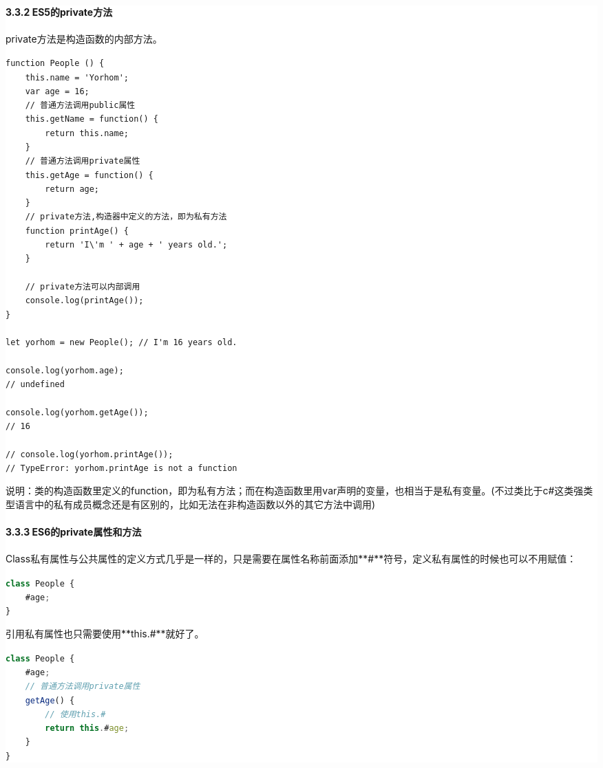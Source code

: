 #### 3.3.2 ES5的private方法

private方法是构造函数的内部方法。

```
function People () {
	this.name = 'Yorhom';
	var age = 16;
	// 普通方法调用public属性
	this.getName = function() {
		return this.name;
	}
	// 普通方法调用private属性
	this.getAge = function() {
		return age;
	}
	// private方法,构造器中定义的方法，即为私有方法
	function printAge() {
		return 'I\'m ' + age + ' years old.';
	}
	
	// private方法可以内部调用
	console.log(printAge()); 
} 

let yorhom = new People(); // I'm 16 years old.

console.log(yorhom.age);
// undefined

console.log(yorhom.getAge());
// 16

// console.log(yorhom.printAge());
// TypeError: yorhom.printAge is not a function
```

说明：类的构造函数里定义的function，即为私有方法；而在构造函数里用var声明的变量，也相当于是私有变量。(不过类比于c#这类强类型语言中的私有成员概念还是有区别的，比如无法在非构造函数以外的其它方法中调用) 

#### 3.3.3 ES6的private属性和方法

Class私有属性与公共属性的定义方式几乎是一样的，只是需要在属性名称前面添加**#**符号，定义私有属性的时候也可以不用赋值：

```javascript
class People {
    #age;
}
```

引用私有属性也只需要使用**this.#**就好了。

```javascript
class People {
    #age;
    // 普通方法调用private属性
    getAge() {
        // 使用this.#
        return this.#age;
    }
}
```
